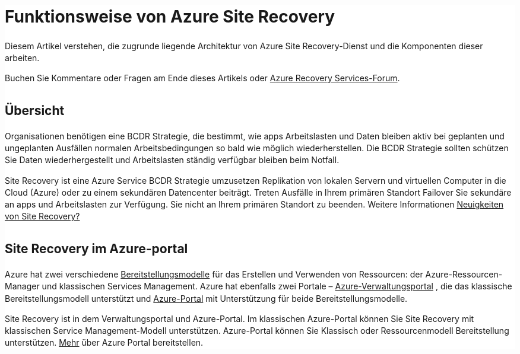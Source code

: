 <properties
    pageTitle="Funktionsweise von Site Recovery | Microsoft Azure"
    description="Dieser Artikel enthält eine Übersicht über die Site Recovery-Architektur"
    services="site-recovery"
    documentationCenter=""
    authors="rayne-wiselman"
    manager="jwhit"
    editor=""/>

<tags
    ms.service="site-recovery"
    ms.workload="backup-recovery"
    ms.tgt_pltfrm="na"
    ms.devlang="na"
    ms.topic="get-started-article"
    ms.date="10/05/2016"
    ms.author="raynew"/>

# <a name="how-does-azure-site-recovery-work"></a>Funktionsweise von Azure Site Recovery

Diesem Artikel verstehen, die zugrunde liegende Architektur von Azure Site Recovery-Dienst und die Komponenten dieser arbeiten. 

Buchen Sie Kommentare oder Fragen am Ende dieses Artikels oder [Azure Recovery Services-Forum](https://social.msdn.microsoft.com/forums/azure/home?forum=hypervrecovmgr).


## <a name="overview"></a>Übersicht

Organisationen benötigen eine BCDR Strategie, die bestimmt, wie apps Arbeitslasten und Daten bleiben aktiv bei geplanten und ungeplanten Ausfällen normalen Arbeitsbedingungen so bald wie möglich wiederherstellen. Die BCDR Strategie sollten schützen Sie Daten wiederhergestellt und Arbeitslasten ständig verfügbar bleiben beim Notfall. 

Site Recovery ist eine Azure Service BCDR Strategie umzusetzen Replikation von lokalen Servern und virtuellen Computer in die Cloud (Azure) oder zu einem sekundären Datencenter beiträgt. Treten Ausfälle in Ihrem primären Standort Failover Sie sekundäre an apps und Arbeitslasten zur Verfügung. Sie nicht an Ihrem primären Standort zu beenden. Weitere Informationen [Neuigkeiten von Site Recovery?](site-recovery-overview.md)

## <a name="site-recovery-in-the-azure-portal"></a>Site Recovery im Azure-portal

Azure hat zwei verschiedene [Bereitstellungsmodelle](../resource-manager-deployment-model.md) für das Erstellen und Verwenden von Ressourcen: der Azure-Ressourcen-Manager und klassischen Services Management. Azure hat ebenfalls zwei Portale – [Azure-Verwaltungsportal](https://manage.windowsazure.com/) , die das klassische Bereitstellungsmodell unterstützt und [Azure-Portal](https://portal.azure.com) mit Unterstützung für beide Bereitstellungsmodelle.

Site Recovery ist in dem Verwaltungsportal und Azure-Portal. Im klassischen Azure-Portal können Sie Site Recovery mit klassischen Service Management-Modell unterstützen. Azure-Portal können Sie Klassisch oder Ressourcenmodell Bereitstellung unterstützen. [Mehr](site-recovery-overview.md#site-recovery-in-the-azure-portal) über Azure Portal bereitstellen.

